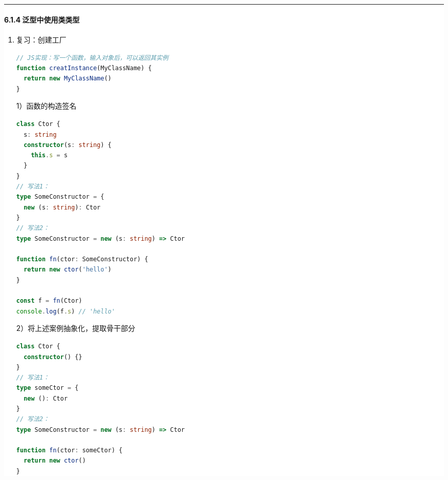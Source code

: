 ------

#### 6.1.4 泛型中使用类类型

1. 复习：创建工厂

   ```js
   // JS实现：写一个函数，输入对象后，可以返回其实例
   function creatInstance(MyClassName) {
     return new MyClassName()
   }
   ```

   1）函数的构造签名

   ```typescript
   class Ctor {
     s: string
     constructor(s: string) {
       this.s = s
     }
   }
   // 写法1：
   type SomeConstructor = {
     new (s: string): Ctor
   }
   // 写法2：
   type SomeConstructor = new (s: string) => Ctor
   
   function fn(ctor: SomeConstructor) {
     return new ctor('hello')
   }
   
   const f = fn(Ctor)
   console.log(f.s)	// 'hello'
   ```

   2）将上述案例抽象化，提取骨干部分

   ```typescript
   class Ctor {
     constructor() {}
   }
   // 写法1：
   type someCtor = {
     new (): Ctor
   }
   // 写法2：
   type SomeConstructor = new (s: string) => Ctor
   
   function fn(ctor: someCtor) {
     return new ctor()
   }
   ```
